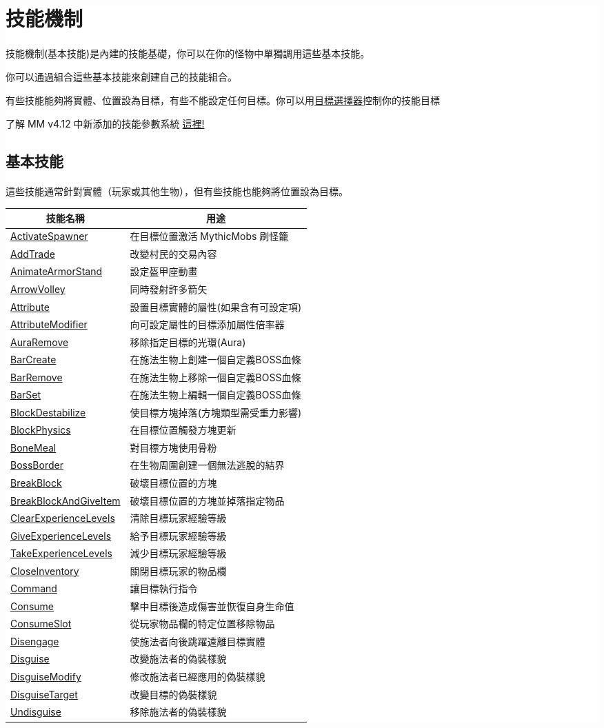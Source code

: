 技能機制
===============

技能機制(基本技能)是內建的技能基礎，你可以在你的怪物中單獨調用這些基本技能。

你可以通過組合這些基本技能來創建自己的技能組合。

有些技能能夠將實體、位置設為目標，有些不能設定任何目標。你可以用[目標選擇器][]控制你的技能目標

了解 MM v4.12 中新添加的技能參數系統 [這裡!][]

基本技能
---------

這些技能通常針對實體（玩家或其他生物），但有些技能也能夠將位置設為目標。

| 技能名稱  | 用途|
|---------------------------|----------------------------------------------------------------------------|
| [ActivateSpawner][]   | 在目標位置激活 MythicMobs 刷怪籠 |
| [AddTrade][]  | 改變村民的交易內容|
| [AnimateArmorStand][] | 設定盔甲座動畫 |
| [ArrowVolley][]   | 同時發射許多箭矢   |
| [Attribute][] | 設置目標實體的屬性(如果含有可設定項)   |
| [AttributeModifier][] | 向可設定屬性的目標添加屬性倍率器  |
| [AuraRemove][]| 移除指定目標的光環(Aura)  |
| [BarCreate][] | 在施法生物上創建一個自定義BOSS血條|
| [BarRemove][] | 在施法生物上移除一個自定義BOSS血條   |
| [BarSet][]| 在施法生物上編輯一個自定義BOSS血條|
| [BlockDestabilize][]  | 使目標方塊掉落(方塊類型需受重力影響)|
| [BlockPhysics][]  | 在目標位置觸發方塊更新 |
| [BoneMeal][]  | 對目標方塊使用骨粉 |
| [BossBorder][]| 在生物周圍創建一個無法逃脫的結界   |
| [BreakBlock][]| 破壞目標位置的方塊 |
| [BreakBlockAndGiveItem][] | 破壞目標位置的方塊並掉落指定物品|
| [ClearExperienceLevels][] | 清除目標玩家經驗等級   |
| [GiveExperienceLevels][]  | 給予目標玩家經驗等級   |
| [TakeExperienceLevels][]  | 減少目標玩家經驗等級|
| [CloseInventory][]| 關閉目標玩家的物品欄|
| [Command][]   | 讓目標執行指令  |
| [Consume][]   | 擊中目標後造成傷害並恢復自身生命值|
| [ConsumeSlot][]   | 從玩家物品欄的特定位置移除物品|
| [Disengage][] | 使施法者向後跳躍遠離目標實體  |
| [Disguise][]  | 改變施法者的偽裝樣貌  |
| [DisguiseModify][]| 修改施法者已經應用的偽裝樣貌  |
| [DisguiseTarget][]| 改變目標的偽裝樣貌  |
| [Undisguise][]| 移除施法者的偽裝樣貌   |

  [這裡!]: /skills/skillparametersystem
  [目標選擇器]: /skills/targeters/
  [ActivateSpawner]: /skills/mechanics/activatespawner
  [AddTrade]: /skills/mechanics/AddTrade
  [AnimateArmorStand]: /skills/mechanics/animatearmorstand
  [ArrowVolley]: /skills/mechanics/arrowvolley
  [Attribute]: /skills/mechanics/Attribute
  [AttributeModifier]: /skills/mechanics/AttributeModifier
  [AuraRemove]: /skills/mechanics/auraremove
  [BarCreate]: /skills/mechanics/barcreate
  [BarSet]: /skills/mechanics/barset
  [BarRemove]: /skills/mechanics/barremove
  [BlockDestabilize]: /skills/mechanics/blockdestabilize
  [BlockPhysics]: /skills/mechanics/blockphysics
  [BoneMeal]: /skills/mechanics/bonemeal
  [BossBorder]: /skills/mechanics/bossborder
  [BreakBlock]: /skills/mechanics/breakblock
  [BreakBlockAndGiveItem]: /skills/mechanics/breakBlockAndGiveItem
  [ClearExperienceLevels]: /skills/mechanics/ClearExperienceLevels
  [GiveExperienceLevels]: /skills/mechanics/GiveExperienceLevels
  [TakeExperienceLevels]: /skills/mechanics/TakeExperienceLevels
  [CloseInventory]: /skills/mechanics/closeinventory
  [Command]: /skills/mechanics/command
  [Consume]: /skills/mechanics/consume
  [ConsumeSlot]: /skills/mechanics/consumeslot
  [Disengage]: /skills/mechanics/disengage
  [Disguise]: /skills/mechanics/disguise
  [DisguiseModify]: /skills/mechanics/DisguiseModify
  [DisguiseTarget]: /skills/mechanics/disguisetarget
  [Undisguise]: /skills/mechanics/undisguise
  [Dismount]: /skills/mechanics/dismount
  [DisplayTransformation]: /skills/mechanics/DisplayTransformation
  [ClearThreat]: /skills/mechanics/clearthreat
  [CurrencyGive]: /skills/mechanics/currencygive
  [CurrencyTake]: /skills/mechanics/currencytake
  [Damage]: /skills/mechanics/damage
  [BaseDamage]: /skills/mechanics/basedamage
  [DamagePercent]: /skills/mechanics/percentdamage
  [Decapitate]: /skills/mechanics/decapitate
  [Doppleganger]: /skills/mechanics/doppleganger
  [DropItem]: /skills/mechanics/dropitem
  [EjectPassenger]: /skills/mechanics/ejectpassenger
  [Equip]: /skills/mechanics/equip
  [Explosion]: /skills/mechanics/explosion
  [Extinguish]: /skills/mechanics/extinguish
  [FawePaste]: /skills/mechanics/fawepaste
  [Feed]: /skills/mechanics/feed
  [FillChest]: /skills/mechanics/fillChest
  [Fly]: /skills/mechanics/fly
  [Freeze]: /skills/mechanics/freeze
  [光環]: /skills/mechanics/aura
  [ForcePull]: /skills/mechanics/forcepull
  [Glow]: /skills/mechanics/glow
  [GiveItem]: /skills/mechanics/giveitem
  [GiveItemFromTarget]: /skills/mechanics/giveitemfromtarget
  [GoTo]: /skills/mechanics/goto
  [Heal]: /skills/mechanics/heal
  [HealPercent]: /skills/mechanics/healpercent
  [Hologram]: /skills/mechanics/hologram
  [Ignite]: /skills/mechanics/ignite
  [JSONMessage]: /skills/mechanics/jsonmessage
  [Jump]: /skills/mechanics/jump
  [Leap]: /skills/mechanics/leap
  [Lightning]: /skills/mechanics/lightning
  [Look]: /skills/mechanics/look
  [Lunge]: /skills/mechanics/lunge
  [Message]: /skills/mechanics/message
  [ModifyGlobalScore]: /skills/mechanics/modifyglobalscore
  [ModifyTargetScore]: /skills/mechanics/modifytargetscore
  [ModifyMobScore]: /skills/mechanics/modifymobscore
  [ModifyScore]: /skills/mechanics/modifyscore
  [Mount]: /skills/mechanics/mount
  [MountMe]: /skills/mechanics/mountme
  [MountTarget]: /skills/mechanics/mounttarget
  [Oxygen]: /skills/mechanics/oxygen
  [PickUpItem]: /skills/mechanics/pickupitem
  [PoseArmorStand]: /skills/mechanics/posearmorstand
  [Potion]: /skills/mechanics/potion
  [PotionClear]: /skills/mechanics/potionclear
  [Prison]: /skills/mechanics/prison
  [Propel]: /skills/mechanics/propel
  [Pull]: /skills/mechanics/pull
  [PushButton]: /skills/mechanics/pushbutton
  [Rally]: /skills/mechanics/rally
  [RandomMessage]: /skills/mechanics/randommessage
  [RayTrace]: /skills/mechanics/raytrace
  [Remount]: /skills/mechanics/remount
  [Remove]: /skills/mechanics/remove
  [RemoveHeldItem]: /skills/mechanics/removehelditem
  [RemoveOwner]: /skills/mechanics/removeowner
  [RunAIGoalSelector]: /skills/mechanics/runaigoalselector
  [RunAITargetSelector]: /skills/mechanics/runaitargetselector
  [Saddle]: /skills/mechanics/saddle
  [SendActionMessage]: /skills/mechanics/sendactionmessage
  [SendResourcePack]: /skills/mechanics/sendresourcepack
  [SendTitleMessage]: /skills/mechanics/sendtitlemessage
  [SendToast]: /skills/mechanics/sendtoast
  [SetAI]: /skills/mechanics/setai
  [SetBlockType]: /skills/mechanics/setblocktype
  [SetCollidable]: /skills/mechanics/setcollidable
  [SetDragonPodium]: /skills/mechanics/SetDragonPodium
  [SetGameMode]: /skills/mechanics/setgamemode
  [SetGliding]: /skills/mechanics/setgliding
  [SetGlobalScore]: /skills/mechanics/setglobalscore
  [SetGravity]: /skills/mechanics/setgravity
  [SetHealth]: /skills/mechanics/sethealth
  [SetLeashHolder]: /skills/mechanics/setleashholder
  [SetLevel]: /skills/mechanics/setlevel
  [SetMaterialCooldown]: /skills/mechanics/setmaterialcooldown
  [SetMaxHealth]: /skills/mechanics/setmaxhealth
  [SetMobColor]: /skills/mechanics/setmobcolor
  [SetMobScore]: /skills/mechanics/setmobscore
  [SetName]: /skills/mechanics/setname
  [SetNoDamageTicks]: /skills/mechanics/setnodamageticks
  [SetOwner]: /skills/mechanics/setowner
  [SetParent]: /skills/mechanics/SetParent
  [SetProjectileDirection]: /skills/mechanics/SetProjectileDirection
  [SetProjectileBulletModel]: /skills/mechanics/setprojectilebulletmodel
  [SetRaiderPatrolBlock]: /skills/mechanics/setraiderpatrolblock
  [SetRaiderPatrolLeader]: /skills/mechanics/setraiderpatrolleader
  [SetRotation]: /skills/mechanics/setrotation
  [SetTarget]: /skills/mechanics/settarget
  [SetTargetScore]: /skills/mechanics/settargetscore
  [SetTongueTarget]: /skills/mechanics/settonguetarget
  [SetScore]: /skills/mechanics/setscore
  [SetSpeed]: /skills/mechanics/setspeed
  [SetStance]: /skills/mechanics/setstance
  [Shield]: /skills/mechanics/shield
  [ShieldPercent]: /skills/mechanics/shieldpercent
  [ShootFireball]: /skills/mechanics/shootfireball
  [ShootPotion]: /skills/mechanics/shootpotion
  [ShootSkull]: /skills/mechanics/shootskull
  [ShootShulkerBullet]: /skills/mechanics/shootshulkerbullet
  [ShowEntity]: /skills/mechanics/showentity
  [Signal]: /skills/mechanics/signal
  [Speak]: /skills/mechanics/speak
  [Spring]: /skills/mechanics/spring
  [StopUsingItem]: /skills/mechanics/stopusingitem
  [Stun]: /skills/mechanics/stun
  [Suicide]: /skills/mechanics/suicide
  [Summon]: /skills/mechanics/summon
  [SummonPassenger]: /skills/mechanics/summonpassenger
  [AddTag]: /skills/mechanics/addtag
  [RemoveTag]: /skills/mechanics/removetag
  [TakeItem]: /skills/mechanics/takeitem
  [Teleport]: /skills/mechanics/teleport
  [TeleportY]: /skills/mechanics/teleporty
  [TeleportIn]: /skills/mechanics/teleportin
  [TeleportTo]: /skills/mechanics/teleportto
  [Threat]: /skills/mechanics/threat
  [Throw]: /skills/mechanics/throw
  [ToggleLever]: /skills/mechanics/togglelever
  [ToggleSitting]: /skills/mechanics/togglesitting
  [UndoPaste]: /skills/mechanics/undopaste
  [Velocity]: /skills/mechanics/velocity
  [Weather]: /skills/mechanics/weather
  [WolfSit]: /skills/mechanics/wolfsit
  [在這裡查看所有可用特效]: /skills/effects/
  [Skill]: /skills/mechanics/skill
  [VariableSkill]: /skills/mechanics/variableskill
  [Aura]: /skills/mechanics/aura
  [CancelEvent]: /skills/mechanics/cancelevent
  [Cast]: /skills/mechanics/cast
  [Chain]: /skills/mechanics/chain
  [ChainMissile]: /skills/mechanics/chainmissile
  [Delay]: /skills/mechanics/delay
  [EndProjectile]: /skills/mechanics/endprojectile
  [GlobalCooldown]: /skills/mechanics/globalcooldown
  [Missile]: /skills/mechanics/missile
  [ModifyProjectile]: /skills/mechanics/modifyprojectile
  [OnAttack]: /skills/mechanics/onattack
  [OnDamaged]: /skills/mechanics/ondamaged
  [OnJump]: /skills/mechanics/onjump
  [OnShoot]: /skills/mechanics/onshoot
  [OnSwing]: /skills/mechanics/onswing
  [OnUse]: /skills/mechanics/onuse
  [Orbital]: /skills/mechanics/orbital
  [Polygon]: /skills/mechanics/polygon
  [Projectile]: /skills/mechanics/projectile
  [ProjectileVelocity]: /skills/mechanics/projectilevelocity
  [PlayBlockBreakSound]: skills/mechanics/PlayBlockBreakSound
  [PlayBlockFallSound]: skills/mechanics/PlayBlockFallSound
  [PlayBlockHitSound]: skills/mechanics/PlayBlockHitSound
  [PlayBlockPlaceSound]: skills/mechanics/PlayBlockPlaceSound
  [PlayBlockStepSound]: skills/mechanics/PlayBlockStepSound
  [Shoot]: /skills/mechanics/shoot
  [Slash]: /skills/mechanics/slash
  [Volley]: /skills/mechanics/volley
  [SudoSkill]: /skills/mechanics/sudoskill
  [RandomSkill]: /skills/mechanics/randomskill
  [SetSkillCooldown]: /skills/mechanics/setskillcooldown
  [Totem]: /skills/mechanics/totem
  [VariableAdd]: /skills/mechanics/variableadd
  [VariableMath]: /skills/mechanics/variablemath
  [SetVariable]: /skills/mechanics/setvariable
  [SetVariableLocation]: /skills/mechanics/setvariablelocation
  [VariableUnset]: /skills/mechanics/variableunset
  [VariableSubtract]: /skills/mechanics/variablesubtract
  [Swap]: /skills/mechanics/swap
  [Time]: /skills/mechanics/time
  [Hide]: /skills/mechanics/hide
  [TrackLocation]: /skills/mechanics/tracklocation
  [GiveItemFromSlot]: /skills/mechanics/giveitemfromslot
  [OnBlockBreak]: /skills/mechanics/onblockbreak
  [OnBlockPlace]: /skills/mechanics/onblockplace
  [OnSwing]: /skills/mechanics/onswing
  [OnInteract]: /skills/mechanics/oninteract
  [OnJump]: /skills/mechanics/onjump
  [OnDeath]: /skills/mechanics/ondeath
  [ShieldBreak]: /skills/mechanics/shieldbreak
  [Switch-Case]: /skills/mechanics/switch-case
  [SetFaction]: /skills/mechanics/setFaction